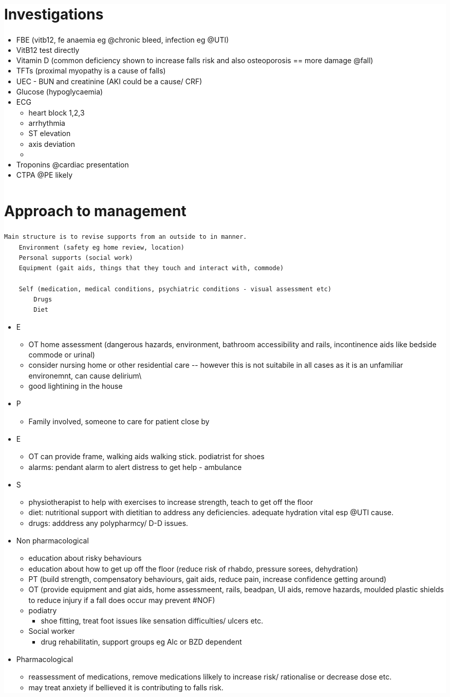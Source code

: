 # Investigations
- FBE (vitb12, fe anaemia eg @chronic bleed, infection eg @UTI)
- VitB12 test directly
- Vitamin D (common deficiency shown to increase falls risk and also osteoporosis == more damage @fall)
- TFTs (proximal myopathy is a cause of falls)
- UEC - BUN and creatinine (AKI could be a cause/ CRF)
- Glucose  (hypoglycaemia)
- ECG
    + heart block 1,2,3
    + arrhythmia
    + ST elevation
    + axis deviation
    + 
- Troponins @cardiac presentation
- CTPA @PE likely



# Approach to management
    Main structure is to revise supports from an outside to in manner.
        Environment (safety eg home review, location)
        Personal supports (social work)
        Equipment (gait aids, things that they touch and interact with, commode)

        Self (medication, medical conditions, psychiatric conditions - visual assessment etc)
            Drugs
            Diet



- E
    + OT home assessment (dangerous hazards, environment, bathroom accessibility and rails, incontinence aids like bedside commode or urinal)
    + consider nursing home or other residential care -- however this is not suitabile in all cases as it is an unfamiliar environemnt, can cause delirium\
    + good lightining in the house
- P
    + Family involved, someone to care for patient close by
- E
    + OT can provide frame, walking aids walking stick. podiatrist for shoes 
    + alarms: pendant alarm to alert distress to get help - ambulance
- S
    + physiotherapist to help with exercises to increase strength, teach to get off the floor
    + diet: nutritional support with dietitian to address any deficiencies. adequate hydration vital esp @UTI cause.
    + drugs: adddress any polypharmcy/ D-D issues.


- Non pharmacological
    + education about risky behaviours
    + education about how to get up off the floor (reduce risk of rhabdo, pressure sorees, dehydration)
    + PT (build strength, compensatory behaviours, gait aids, reduce pain, increase confidence getting around)
    + OT (provide equipment and giat aids, home assessmeent, rails, beadpan, UI aids, remove hazards, moulded plastic shields to reduce injury if a fall does occur may prevent #NOF)
    + podiatry
        * shoe fitting, treat foot issues like sensation difficulties/ ulcers etc.
    + Social worker
        * drug rehabilitatin, support groups eg Alc or BZD dependent
- Pharmacological
    + reassessment of medications, remove medications lilkely to increase risk/ rationalise or decrease dose etc.
    + may treat anxiety if bellieved it is contributing to falls risk.